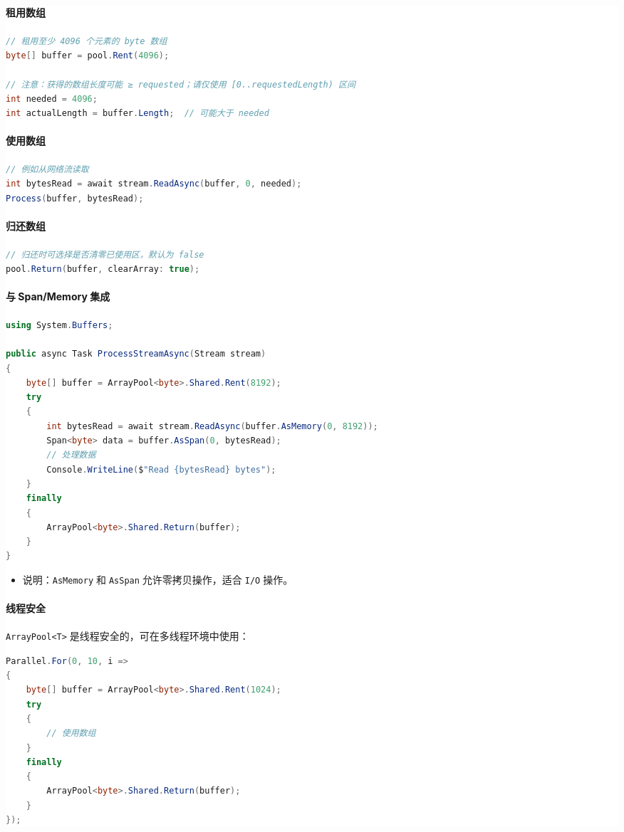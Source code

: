 #### 租用数组

```csharp
// 租用至少 4096 个元素的 byte 数组
byte[] buffer = pool.Rent(4096);

// 注意：获得的数组长度可能 ≥ requested；请仅使用 [0..requestedLength) 区间
int needed = 4096;
int actualLength = buffer.Length;  // 可能大于 needed
```

#### 使用数组

```csharp
// 例如从网络流读取
int bytesRead = await stream.ReadAsync(buffer, 0, needed);
Process(buffer, bytesRead);
```

#### 归还数组

```csharp
// 归还时可选择是否清零已使用区，默认为 false
pool.Return(buffer, clearArray: true);
```

#### 与 Span/Memory 集成

```csharp
using System.Buffers;

public async Task ProcessStreamAsync(Stream stream)
{
    byte[] buffer = ArrayPool<byte>.Shared.Rent(8192);
    try
    {
        int bytesRead = await stream.ReadAsync(buffer.AsMemory(0, 8192));
        Span<byte> data = buffer.AsSpan(0, bytesRead);
        // 处理数据
        Console.WriteLine($"Read {bytesRead} bytes");
    }
    finally
    {
        ArrayPool<byte>.Shared.Return(buffer);
    }
}
```

* 说明：`AsMemory` 和 `AsSpan` 允许零拷贝操作，适合 `I/O` 操作。

#### 线程安全

`ArrayPool<T>` 是线程安全的，可在多线程环境中使用：

```csharp
Parallel.For(0, 10, i =>
{
    byte[] buffer = ArrayPool<byte>.Shared.Rent(1024);
    try
    {
        // 使用数组
    }
    finally
    {
        ArrayPool<byte>.Shared.Return(buffer);
    }
});
```
